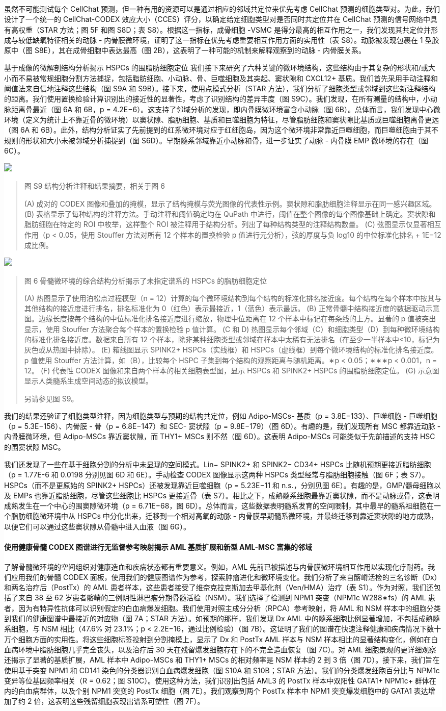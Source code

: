 虽然不可能测试每个 CellChat 预测，但一种有用的资源可以是通过相应的邻域共定位来优先考虑 CellChat 预测的细胞类型对。为此，我们设计了一个统一的 CellChat-CODEX 效应大小（CCES）评分，以确定给定细胞类型对是否同时共定位并在 CellChat 预测的信号网络中具有高权重（STAR 方法；图 5F 和图 S8D；表 S8）。根据这一指标，成骨细胞 -VSMC 是得分最高的相互作用之一，我们发现其共定位并形成与较低缺氧特征相关的动脉 - 内骨膜微环境，证明了这一指标在优先考虑重要相互作用方面的实用性（表 S8）。动脉被发现包裹在 1 型胶原中（图 S8E），其在成骨细胞中表达最高（图 2B），这表明了一种可能的机制来解释观察到的动脉 - 内骨膜关系。

基于成像的微解剖结构分析揭示 HSPCs 的围脂肪细胞定位
我们接下来研究了六种关键的微环境结构，这些结构由于其复杂的形状和/或大小而不易被常规细胞分割方法捕捉，包括脂肪细胞、小动脉、骨、巨噬细胞及其突起、窦状隙和 CXCL12+ 基质。我们首先采用手动注释和阈值法来自信地注释这些结构（图 S9A 和 S9B）。接下来，使用点模式分析（STAR 方法），我们分析了细胞类型或邻域到这些新注释结构的距离。我们使用置换检验计算识别出的接近性的显著性，考虑了识别结构的差异丰度（图 S9C）。我们发现，在所有测量的结构中，小动脉距离骨最近（图 6A 和 6B，p = 4.2E−6）。这支持了邻域分析的发现，即内骨膜微环境富含小动脉（图 6B）。总体而言，我们发现中心微环境（定义为统计上不靠近骨的微环境）以窦状隙、脂肪细胞、基质和巨噬细胞为特征，尽管脂肪细胞和窦状隙比基质或巨噬细胞离骨更远（图 6A 和 6B）。此外，结构分析证实了先前提到的红系微环境对应于红细胞岛，因为这个微环境非常靠近巨噬细胞，而巨噬细胞由于其不规则的形状和大小未被邻域分析捕捉到（图 S6D）。早期髓系邻域靠近小动脉和骨，进一步证实了动脉 - 内骨膜 EMP 微环境的存在（图 6C）。

![](https://www.cell.com/cms/attachment/3bbba96b-4354-4418-8afe-d32d90a73b83/figs9_lrg.jpg)

> 图 S9 结构分析注释和结果摘要，相关于图 6
> 
> (A) 成对的 CODEX 图像和叠加的掩模，显示了结构掩模与荧光图像的代表性示例。窦状隙和脂肪细胞注释显示在同一感兴趣区域。
> (B) 表格显示了每种结构的注释方法。手动注释和阈值确定均在 QuPath 中进行，阈值在整个图像的每个图像基础上确定。窦状隙和脂肪细胞在特定的 ROI 中枚举，这样整个 ROI 被注释用于结构分析。列出了每种结构类型的注释结构数量。
> (C) 弦图显示仅显著相互作用（p < 0.05，使用 Stouffer 方法对所有 12 个样本的置换检验 p 值进行元分析），弦的厚度与负 log10 的中位标准化排名 + 1E−12 成比例。

![](https://www.cell.com/cms/attachment/20f470f0-d9d8-4e08-bb0f-88b1062c4e92/gr6_lrg.jpg)

> 图 6 骨髓微环境的综合结构分析揭示了未指定谱系的 HSPCs 的脂肪细胞定位
> 
> (A) 热图显示了使用泊松点过程模型（n = 12）计算的每个微环境结构到每个结构的标准化排名接近度。每个结构在每个样本中按其与其他结构的接近度进行排名，排名标准化为 0（红色）表示最接近，1（蓝色）表示最远。
> (B) 正常骨髓中结构接近度的数据驱动示意图。边缘长度按每个结构的中位标准化排名接近度进行缩放，物理中位距离在 12 个样本中标记在每条线的上方。显著的 p 值被突出显示，使用 Stouffer 方法聚合每个样本的置换检验 p 值计算。
> (C 和 D) 热图显示每个邻域（C）和细胞类型（D）到每种微环境结构的标准化排名接近度。数据来自所有 12 个样本，除非某种细胞类型或邻域在样本中太稀有无法排名（在至少一半样本中<10，标记为灰色或从热图中排除）。
> (E) 箱线图显示 SPINK2+ HSPCs（实线框）和 HSPCs（虚线框）到每个微环境结构的标准化排名接近度。p 值使用 Stouffer 方法计算，如（B），比较每个 HSPC 子集到每个结构的观察距离与随机距离。∗p < 0.05；∗∗∗p < 0.001，n = 12。
> (F) 代表性 CODEX 图像和来自两个样本的相关细胞表型图，显示 HSPCs 和 SPINK2+ HSPCs 的围脂肪细胞定位。
> (G) 示意图显示人类髓系生成空间动态的拟议模型。
> 
> 另请参见图 S9。

我们的结果还验证了细胞类型注释，因为细胞类型与预期的结构共定位，例如 Adipo-MSCs- 基质（p = 3.8E−133）、巨噬细胞 - 巨噬细胞（p = 5.3E−156）、内骨膜 - 骨（p = 6.8E−147）和 SEC- 窦状隙（p = 9.8E−179）（图 6D）。有趣的是，我们发现所有 MSC 都靠近动脉 - 内骨膜微环境，但 Adipo-MSCs 靠近窦状隙，而 THY1+ MSCs 则不然（图 6D）。这表明 Adipo-MSCs 可能类似于先前描述的支持 HSC 的围窦状隙 MSC。

我们还发现了一些在基于细胞分割的分析中未显现的空间模式。Lin− SPINK2+ 和 SPINK2− CD34+ HSPCs 比随机预期更接近脂肪细胞（p = 1.77E-6 和 0.0198 分别见图 6D 和 6E）。手动检查 CODEX 图像显示这两种 HSPCs 类型经常与脂肪细胞接触（图 6F；表 S7）。HSPCs（而不是更原始的 SPINK2+ HSPCs）还被发现靠近巨噬细胞（p = 5.23E−11 和 n.s.，分别见图 6E）。有趣的是，GMP/髓母细胞以及 EMPs 也靠近脂肪细胞，尽管这些细胞比 HSPCs 更接近骨（表 S7）。相比之下，成熟髓系细胞最靠近窦状隙，而不是动脉或骨，这表明成熟发生在一个中心的围窦隙微环境（p = 6.71E−68，图 6D）。总体而言，这些数据表明髓系发育的空间限制，其中最早的髓系祖细胞在一个脂肪细胞微环境中从 HSPCs 中分化出来，迁移到一个相对高氧的动脉 - 内骨膜早期髓系微环境，并最终迁移到靠近窦状隙的地方成熟，以便它们可以通过这些窦状隙从骨髓中进入血液（图 6G）。

#### 使用健康骨髓 CODEX 图谱进行无监督参考映射揭示 AML 基质扩展和新型 AML-MSC 富集的邻域

了解骨髓微环境的空间组织对健康造血和疾病状态都有重要意义。例如，AML 先前已被描述与内骨膜微环境相互作用以实现化疗耐药。我们应用我们的骨髓 CODEX 面板，使用我们的健康图谱作为参考，探索肿瘤进化和微环境变化。我们分析了来自髂嵴活检的三名诊断（Dx）和两名治疗后（PostTx）的 AML 患者样本，这些患者接受了维奈克拉克斯加去甲基化剂（Ven/HMA）治疗（表 S1）。作为对照，我们还包括了来自 38 至 62 岁患者髂嵴的三例阴性淋巴瘤分期骨髓活检（NSM）。我们选择了检测到 NPM1 突变（NPM1c W288∗fs）的 AML 患者，因为有特异性抗体可以识别假定的白血病爆发细胞。我们使用对照主成分分析（RPCA）参考映射，将 AML 和 NSM 样本中的细胞分类到我们的健康图谱中最接近的对应物（图 7A；STAR 方法）。如预期的那样，我们发现 Dx AML 中的髓系细胞比例显著增加，不包括成熟髓系细胞，与 NSM 相比（47.6% 对 23.1%；p < 2.2E−16，通过比例检验）（图 7B）。这证明了我们的图谱在快速注释健康和疾病情况下数十万个细胞方面的实用性。将这些细胞标签投射到分割掩模上，显示了 Dx 和 PostTx AML 样本与 NSM 样本相比的显著结构变化，例如在白血病环境中脂肪细胞几乎完全丧失，以及治疗后 30 天在残留爆发细胞存在下的不完全造血恢复（图 7C）。对 AML 细胞景观的更详细观察还揭示了显著的基质扩展，AML 样本中 Adipo-MSCs 和 THY1+ MSCs 的相对频率是 NSM 样本的 2 到 3 倍（图 7D）。接下来，我们旨在使用基于突变 NPM1 和 CD141 染色的分类器识别白血病爆发细胞（图 S10A 和 S10B；STAR 方法）。我们的分类爆发细胞百分比与 NPM1c 变异等位基因频率相关（R = 0.62；图 S10C）。使用这种方法，我们识别出包括 AML3 的 PostTx 样本中双阳性 GATA1+ NPM1c+ 群体在内的白血病群体，以及个别 NPM1 突变的 PostTx 细胞（图 7E）。我们观察到两个 PostTx 样本中 NPM1 突变爆发细胞中的 GATA1 表达增加了约 2 倍，这表明这些残留细胞表现出谱系可塑性（图 7F）。
